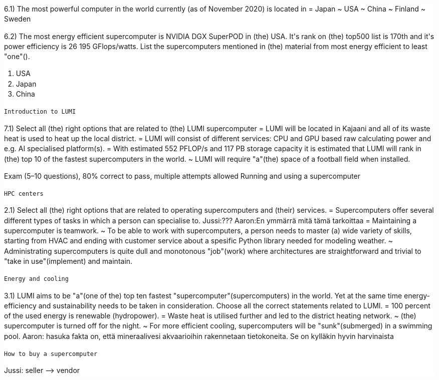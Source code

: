 6.1) The most powerful computer in the world currently (as of November 2020) is located in
  = Japan
  ~ USA
  ~ China
  ~ Finland
  ~ Sweden

6.2) The most energy efficient supercomputer is NVIDIA DGX SuperPOD in (the) USA. It's rank on (the) top500 list is 170th and it's power efficiency is 26 195 GFlops/watts. List the supercomputers mentioned in (the) material from most energy efficient to least "one"().
  1. USA
  2. Japan
  3. China

    Introduction to LUMI

7.1) Select all (the) right options that are related to (the) LUMI supercomputer
  = LUMI will be located in Kajaani and all of its waste heat is used to heat up the local district.
  = LUMI will consist of different services: CPU and GPU based raw calculating power and e.g. AI specialised platform(s).
  = With estimated 552 PFLOP/s and 117 PB storage capacity it is estimated that LUMI will rank in (the) top 10 of the fastest supercomputers in the world.
  ~ LUMI will require "a"(the) space of a football field when installed.

Exam (5–10 questions), 80% correct to pass, multiple attempts allowed
Running and using a supercomputer

    HPC centers

2.1) Select all (the) right options that are related to operating supercomputers and (their) services.
  = Supercomputers offer several different types of tasks in which a person can specialise to. Jussi:??? Aaron:En ymmärrä mitä tämä tarkoittaa
  = Maintaining a supercomputer is teamwork.
  ~ To be able to work with supercomputers, a person needs to master (a) wide variety of skills, starting from HVAC and ending with customer service about a spesific Python library needed for modeling weather.
  ~ Administrating supercomputers is quite dull and monotonous "job"(work) where architectures are straightforward and trivial to "take in use"(implement) and maintain.

    Energy and cooling

3.1) LUMI aims to be "a"(one of the) top ten fastest "supercomputer"(supercomputers) in the world. Yet at the same time energy-efficiency and sustainability needs to be taken in consideration. Choose all the correct statements related to LUMI.
  = 100 percent of the used energy is renewable (hydropower).
  = Waste heat is utilised further and led to the district heating network.
  ~ (the) supercomputer is turned off for the night.
  ~ For more efficient cooling, supercomputers will be "sunk"(submerged) in a swimming pool. Aaron: hasuka fakta on, että mineraalivesi akvaarioihin rakennetaan tietokoneita. Se on kylläkin hyvin harvinaista

    How to buy a supercomputer

Jussi: seller --> vendor

